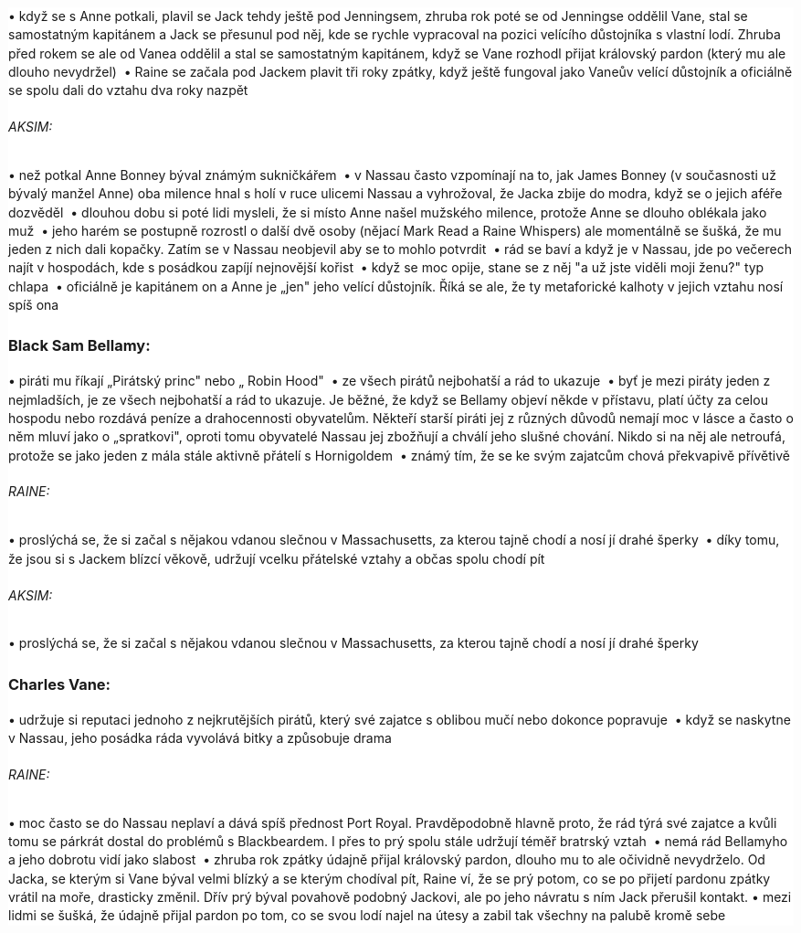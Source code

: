 • když se s Anne potkali, plavil se Jack tehdy ještě pod Jenningsem, zhruba rok poté se od Jenningse oddělil Vane, stal se samostatným kapitánem a Jack se přesunul pod něj, kde se rychle vypracoval na pozici velícího důstojníka s vlastní lodí. Zhruba před rokem se ale od Vanea oddělil a stal se samostatným kapitánem, když se Vane rozhodl přijat královský pardon (který mu ale dlouho nevydržel) 
• Raine se začala pod Jackem plavit tři roky zpátky, když ještě fungoval jako Vaneův velící důstojník a oficiálně se spolu dali do vztahu dva roky nazpět

###### AKSIM:
• než potkal Anne Bonney býval známým sukničkářem 
• v Nassau často vzpomínají na to, jak James Bonney (v současnosti už bývalý manžel Anne) oba milence hnal s holí v ruce ulicemi Nassau a vyhrožoval, že Jacka zbije do modra, když se o jejich aféře dozvěděl 
• dlouhou dobu si poté lidi mysleli, že si místo Anne našel mužského milence, protože Anne se dlouho oblékala jako muž 
• jeho harém se postupně rozrostl o další dvě osoby (nějací Mark Read a Raine Whispers) ale momentálně se šušká, že mu jeden z nich dali kopačky. Zatím se v Nassau neobjevil aby se to mohlo potvrdit 
• rád se baví a když je v Nassau, jde po večerech najít v hospodách, kde s posádkou zapíjí nejnovější kořist 
• když se moc opije, stane se z něj "a už jste viděli moji ženu?" typ chlapa 
• oficiálně je kapitánem on a Anne je „jen" jeho velící důstojník. Říká se ale, že ty metaforické kalhoty v jejich vztahu nosí spíš ona

### Black Sam Bellamy: 

• piráti mu říkají „Pirátský princ" nebo „ Robin Hood" 
• ze všech pirátů nejbohatší a rád to ukazuje 
• byť je mezi piráty jeden z nejmladších, je ze všech nejbohatší a rád to ukazuje. Je běžné, že když se Bellamy objeví někde v přístavu, platí účty za celou hospodu nebo rozdává peníze a drahocennosti obyvatelům. Někteří starší piráti jej z různých důvodů nemají moc v lásce a často o něm mluví jako o „spratkovi", oproti tomu obyvatelé Nassau jej zbožňují a chválí jeho slušné chování. Nikdo si na něj ale netroufá, protože se jako jeden z mála stále aktivně přátelí s Hornigoldem 
• známý tím, že se ke svým zajatcům chová překvapivě přívětivě 

###### RAINE:
• proslýchá se, že si začal s nějakou vdanou slečnou v Massachusetts, za kterou tajně chodí a nosí jí drahé šperky 
• díky tomu, že jsou si s Jackem blízcí věkově, udržují vcelku přátelské vztahy a občas spolu chodí pít

###### AKSIM:
• proslýchá se, že si začal s nějakou vdanou slečnou v Massachusetts, za kterou tajně chodí a nosí jí drahé šperky

### Charles Vane: 

• udržuje si reputaci jednoho z nejkrutějších pirátů, který své zajatce s oblibou mučí nebo dokonce popravuje 
• když se naskytne v Nassau, jeho posádka ráda vyvolává bitky a způsobuje drama

###### RAINE:
• moc často se do Nassau neplaví a dává spíš přednost Port Royal. Pravděpodobně hlavně proto, že rád týrá své zajatce a kvůli tomu se párkrát dostal do problémů s Blackbeardem. I přes to prý spolu stále udržují téměř bratrský vztah 
• nemá rád Bellamyho a jeho dobrotu vidí jako slabost 
• zhruba rok zpátky údajně přijal královský pardon, dlouho mu to ale očividně nevydrželo. Od Jacka, se kterým si Vane býval velmi blízký a se kterým chodíval pít, Raine ví, že se prý potom, co se po přijetí pardonu zpátky vrátil na moře, drasticky změnil. Dřív prý býval povahově podobný Jackovi, ale po jeho návratu s ním Jack přerušil kontakt.
• mezi lidmi se šušká, že údajně přijal pardon po tom, co se svou lodí najel na útesy a zabil tak všechny na palubě kromě sebe

